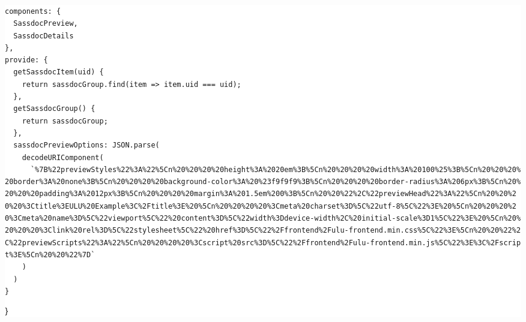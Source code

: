     components: {
      SassdocPreview,
      SassdocDetails
    },
    provide: {
      getSassdocItem(uid) {
        return sassdocGroup.find(item => item.uid === uid);
      },
      getSassdocGroup() {
        return sassdocGroup;
      },
      sassdocPreviewOptions: JSON.parse(
        decodeURIComponent(
          `%7B%22previewStyles%22%3A%22%5Cn%20%20%20%20height%3A%2020em%3B%5Cn%20%20%20%20width%3A%20100%25%3B%5Cn%20%20%20%20border%3A%20none%3B%5Cn%20%20%20%20background-color%3A%20%23f9f9f9%3B%5Cn%20%20%20%20border-radius%3A%206px%3B%5Cn%20%20%20%20padding%3A%2012px%3B%5Cn%20%20%20%20margin%3A%201.5em%200%3B%5Cn%20%20%22%2C%22previewHead%22%3A%22%5Cn%20%20%20%20%3Ctitle%3EULU%20Example%3C%2Ftitle%3E%20%5Cn%20%20%20%20%3Cmeta%20charset%3D%5C%22utf-8%5C%22%3E%20%5Cn%20%20%20%20%3Cmeta%20name%3D%5C%22viewport%5C%22%20content%3D%5C%22width%3Ddevice-width%2C%20initial-scale%3D1%5C%22%3E%20%5Cn%20%20%20%20%3Clink%20rel%3D%5C%22stylesheet%5C%22%20href%3D%5C%22%2Ffrontend%2Fulu-frontend.min.css%5C%22%3E%5Cn%20%20%22%2C%22previewScripts%22%3A%22%5Cn%20%20%20%20%3Cscript%20src%3D%5C%22%2Ffrontend%2Fulu-frontend.min.js%5C%22%3E%3C%2Fscript%3E%5Cn%20%20%22%7D`
        )
      )
    }
  }

</script>  
  
  
